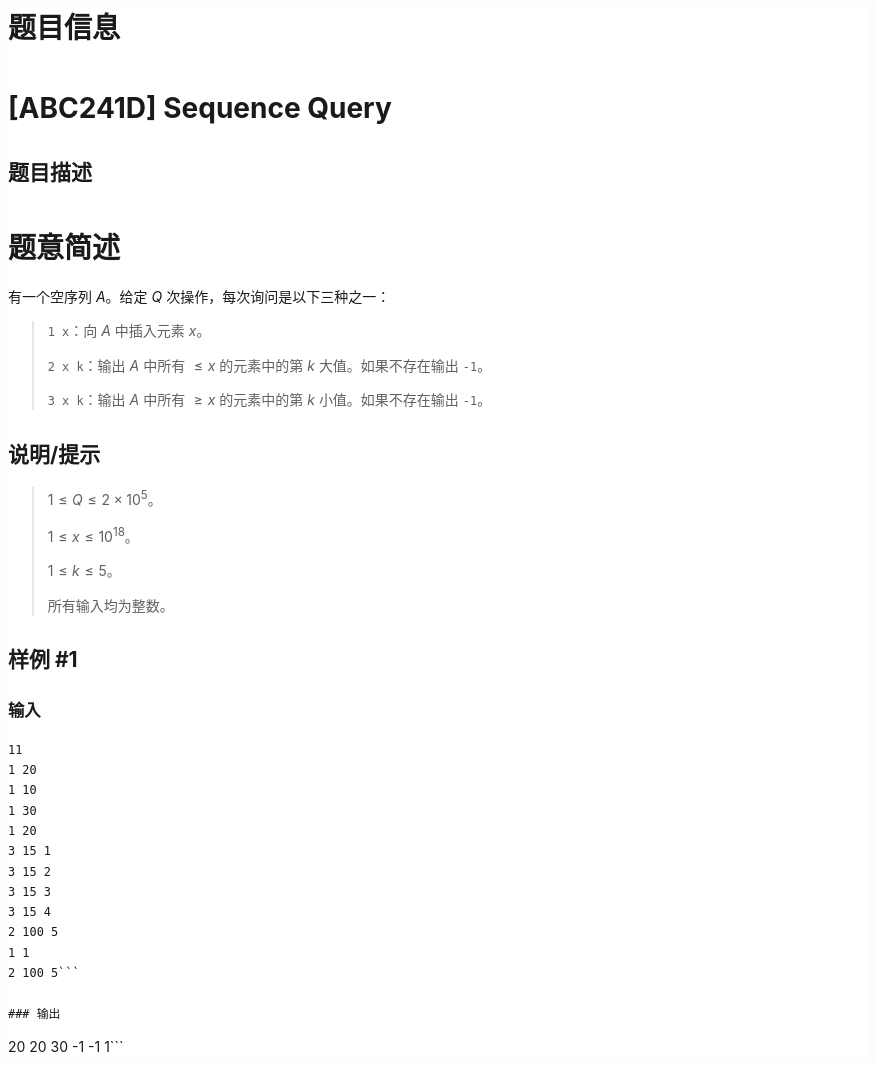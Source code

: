 # 题目信息

# [ABC241D] Sequence Query

## 题目描述

# 题意简述
有一个空序列 $A$。给定 $Q$ 次操作，每次询问是以下三种之一：

>`1 x`：向 $A$ 中插入元素 $x$。
>
>`2 x k`：输出 $A$ 中所有 $\le x$ 的元素中的第 $k$ 大值。如果不存在输出 `-1`。
>
>`3 x k`：输出 $A$ 中所有 $\ge x$ 的元素中的第 $k$ 小值。如果不存在输出 `-1`。

## 说明/提示

>$1\le Q\le2\times10^5$。
>
>$1\le x\le10^{18}$。
>
>$1\le k\le5$。
>
>所有输入均为整数。

## 样例 #1

### 输入

```
11
1 20
1 10
1 30
1 20
3 15 1
3 15 2
3 15 3
3 15 4
2 100 5
1 1
2 100 5```

### 输出

```
20
20
30
-1
-1
1```
